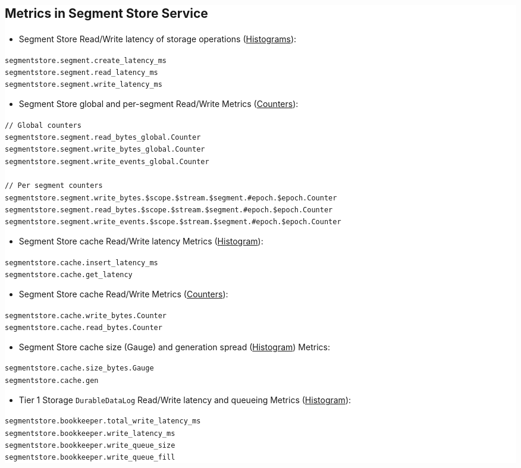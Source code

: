 ## Metrics in Segment Store Service

- Segment Store Read/Write latency of storage operations ([Histograms](https://metrics.dropwizard.io/3.1.0/manual/core/#histograms)):

```
segmentstore.segment.create_latency_ms
segmentstore.segment.read_latency_ms
segmentstore.segment.write_latency_ms
```

- Segment Store global and per-segment Read/Write Metrics ([Counters](https://metrics.dropwizard.io/3.1.0/manual/core/#counters)):

```
// Global counters
segmentstore.segment.read_bytes_global.Counter
segmentstore.segment.write_bytes_global.Counter
segmentstore.segment.write_events_global.Counter

// Per segment counters
segmentstore.segment.write_bytes.$scope.$stream.$segment.#epoch.$epoch.Counter
segmentstore.segment.read_bytes.$scope.$stream.$segment.#epoch.$epoch.Counter
segmentstore.segment.write_events.$scope.$stream.$segment.#epoch.$epoch.Counter
```

- Segment Store cache Read/Write latency Metrics ([Histogram](https://metrics.dropwizard.io/3.1.0/manual/core/#histograms)):

```
segmentstore.cache.insert_latency_ms
segmentstore.cache.get_latency
```

- Segment Store cache Read/Write Metrics ([Counters](https://metrics.dropwizard.io/3.1.0/manual/core/#counters)):

```
segmentstore.cache.write_bytes.Counter
segmentstore.cache.read_bytes.Counter
```

- Segment Store cache size (Gauge) and generation spread ([Histogram](https://metrics.dropwizard.io/3.1.0/manual/core/#histograms)) Metrics:

```
segmentstore.cache.size_bytes.Gauge
segmentstore.cache.gen
```

- Tier 1 Storage `DurableDataLog` Read/Write latency and queueing Metrics ([Histogram](https://metrics.dropwizard.io/3.1.0/manual/core/#histograms)):

```
segmentstore.bookkeeper.total_write_latency_ms
segmentstore.bookkeeper.write_latency_ms
segmentstore.bookkeeper.write_queue_size
segmentstore.bookkeeper.write_queue_fill
```
